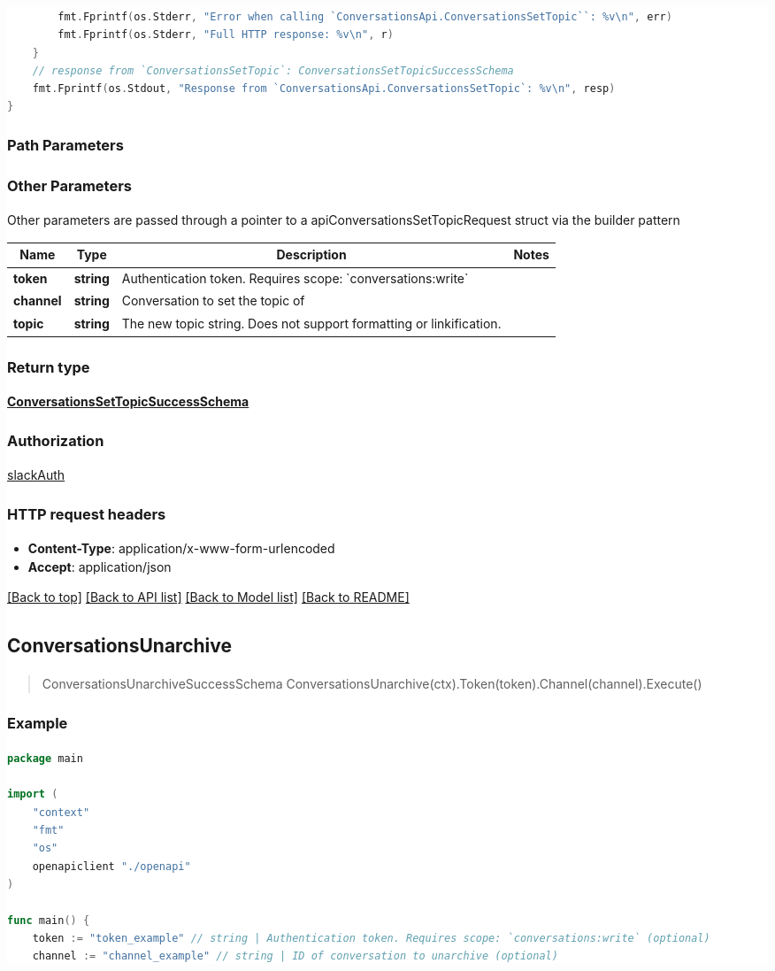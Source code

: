 ```go
        fmt.Fprintf(os.Stderr, "Error when calling `ConversationsApi.ConversationsSetTopic``: %v\n", err)
        fmt.Fprintf(os.Stderr, "Full HTTP response: %v\n", r)
    }
    // response from `ConversationsSetTopic`: ConversationsSetTopicSuccessSchema
    fmt.Fprintf(os.Stdout, "Response from `ConversationsApi.ConversationsSetTopic`: %v\n", resp)
}
```

### Path Parameters



### Other Parameters

Other parameters are passed through a pointer to a apiConversationsSetTopicRequest struct via the builder pattern


Name | Type | Description  | Notes
------------- | ------------- | ------------- | -------------
 **token** | **string** | Authentication token. Requires scope: &#x60;conversations:write&#x60; | 
 **channel** | **string** | Conversation to set the topic of | 
 **topic** | **string** | The new topic string. Does not support formatting or linkification. | 

### Return type

[**ConversationsSetTopicSuccessSchema**](ConversationsSetTopicSuccessSchema.md)

### Authorization

[slackAuth](../README.md#slackAuth)

### HTTP request headers

- **Content-Type**: application/x-www-form-urlencoded
- **Accept**: application/json

[[Back to top]](#) [[Back to API list]](../README.md#documentation-for-api-endpoints)
[[Back to Model list]](../README.md#documentation-for-models)
[[Back to README]](../README.md)


## ConversationsUnarchive

> ConversationsUnarchiveSuccessSchema ConversationsUnarchive(ctx).Token(token).Channel(channel).Execute()





### Example

```go
package main

import (
    "context"
    "fmt"
    "os"
    openapiclient "./openapi"
)

func main() {
    token := "token_example" // string | Authentication token. Requires scope: `conversations:write` (optional)
    channel := "channel_example" // string | ID of conversation to unarchive (optional)
```